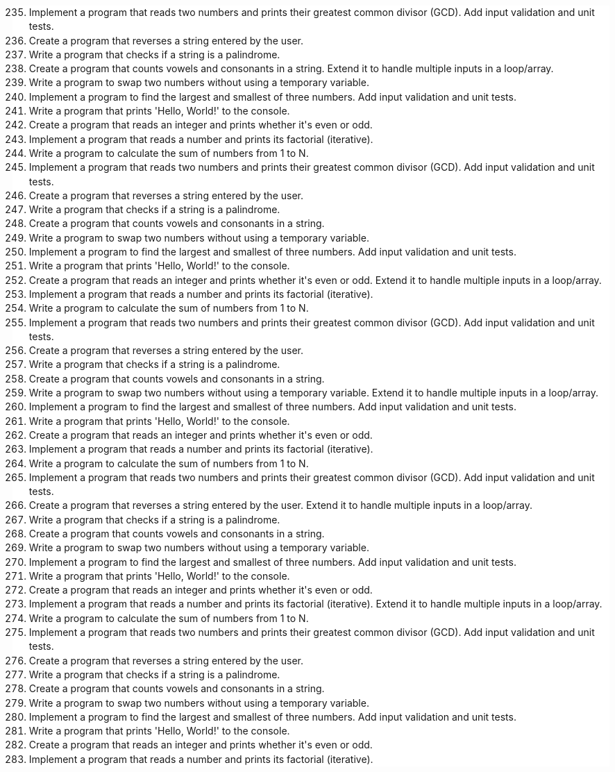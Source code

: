 235. Implement a program that reads two numbers and prints their greatest common divisor (GCD). Add input validation and unit tests.
236. Create a program that reverses a string entered by the user.
237. Write a program that checks if a string is a palindrome.
238. Create a program that counts vowels and consonants in a string. Extend it to handle multiple inputs in a loop/array.
239. Write a program to swap two numbers without using a temporary variable.
240. Implement a program to find the largest and smallest of three numbers. Add input validation and unit tests.
241. Write a program that prints 'Hello, World!' to the console.
242. Create a program that reads an integer and prints whether it's even or odd.
243. Implement a program that reads a number and prints its factorial (iterative).
244. Write a program to calculate the sum of numbers from 1 to N.
245. Implement a program that reads two numbers and prints their greatest common divisor (GCD). Add input validation and unit tests.
246. Create a program that reverses a string entered by the user.
247. Write a program that checks if a string is a palindrome.
248. Create a program that counts vowels and consonants in a string.
249. Write a program to swap two numbers without using a temporary variable.
250. Implement a program to find the largest and smallest of three numbers. Add input validation and unit tests.
251. Write a program that prints 'Hello, World!' to the console.
252. Create a program that reads an integer and prints whether it's even or odd. Extend it to handle multiple inputs in a loop/array.
253. Implement a program that reads a number and prints its factorial (iterative).
254. Write a program to calculate the sum of numbers from 1 to N.
255. Implement a program that reads two numbers and prints their greatest common divisor (GCD). Add input validation and unit tests.
256. Create a program that reverses a string entered by the user.
257. Write a program that checks if a string is a palindrome.
258. Create a program that counts vowels and consonants in a string.
259. Write a program to swap two numbers without using a temporary variable. Extend it to handle multiple inputs in a loop/array.
260. Implement a program to find the largest and smallest of three numbers. Add input validation and unit tests.
261. Write a program that prints 'Hello, World!' to the console.
262. Create a program that reads an integer and prints whether it's even or odd.
263. Implement a program that reads a number and prints its factorial (iterative).
264. Write a program to calculate the sum of numbers from 1 to N.
265. Implement a program that reads two numbers and prints their greatest common divisor (GCD). Add input validation and unit tests.
266. Create a program that reverses a string entered by the user. Extend it to handle multiple inputs in a loop/array.
267. Write a program that checks if a string is a palindrome.
268. Create a program that counts vowels and consonants in a string.
269. Write a program to swap two numbers without using a temporary variable.
270. Implement a program to find the largest and smallest of three numbers. Add input validation and unit tests.
271. Write a program that prints 'Hello, World!' to the console.
272. Create a program that reads an integer and prints whether it's even or odd.
273. Implement a program that reads a number and prints its factorial (iterative). Extend it to handle multiple inputs in a loop/array.
274. Write a program to calculate the sum of numbers from 1 to N.
275. Implement a program that reads two numbers and prints their greatest common divisor (GCD). Add input validation and unit tests.
276. Create a program that reverses a string entered by the user.
277. Write a program that checks if a string is a palindrome.
278. Create a program that counts vowels and consonants in a string.
279. Write a program to swap two numbers without using a temporary variable.
280. Implement a program to find the largest and smallest of three numbers. Add input validation and unit tests.
281. Write a program that prints 'Hello, World!' to the console.
282. Create a program that reads an integer and prints whether it's even or odd.
283. Implement a program that reads a number and prints its factorial (iterative).